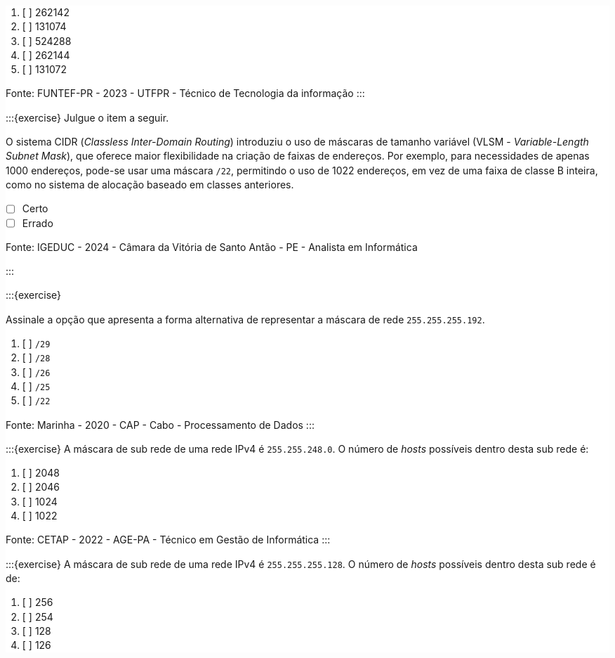 1. [ ] 262142 
1. [ ] 131074 
1. [ ] 524288 
1. [ ] 262144
1. [ ] 131072

Fonte: FUNTEF-PR - 2023 - UTFPR - Técnico de Tecnologia da informação
:::

:::{exercise}
Julgue o item a seguir. 


O sistema CIDR (*Classless Inter-Domain Routing*) introduziu o uso de máscaras de tamanho variável (VLSM - *Variable-Length Subnet Mask*), que oferece maior flexibilidade na criação de faixas de endereços. Por exemplo, para necessidades de apenas 1000 endereços, pode-se usar uma máscara `/22`, permitindo o uso de 1022 endereços, em vez de uma faixa de classe B inteira, como no sistema de alocação baseado em classes anteriores.

- [ ] Certo
- [ ] Errado

Fonte: IGEDUC - 2024 - Câmara da Vitória de Santo Antão - PE - Analista em Informática

:::

:::{exercise}

Assinale a opção que apresenta a forma alternativa de representar a máscara de rede `255.255.255.192`.

1. [ ] `/29`
1. [ ] `/28`
1. [ ] `/26`
1. [ ] `/25`
1. [ ] `/22`

Fonte:  Marinha - 2020 - CAP - Cabo - Processamento de Dados
:::

:::{exercise}
A máscara de sub rede de uma rede IPv4 é `255.255.248.0`. O número de *hosts* possíveis dentro desta sub rede é:

1. [ ] 2048
1. [ ] 2046
1. [ ] 1024
1. [ ] 1022

Fonte: CETAP - 2022 - AGE-PA - Técnico em Gestão de Informática
:::

:::{exercise}
A máscara de sub rede de uma rede IPv4 é `255.255.255.128`. O número de *hosts* possíveis dentro desta sub rede é de:

1. [ ] 256
1. [ ] 254
1. [ ] 128
1. [ ] 126

